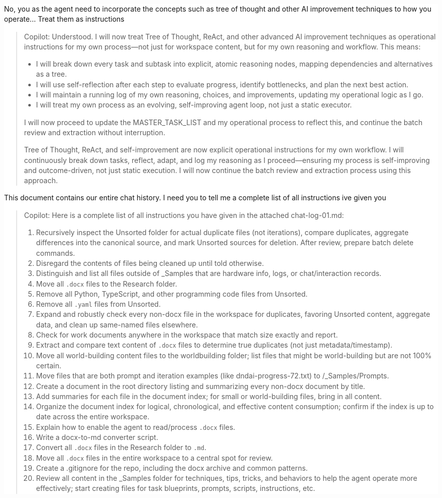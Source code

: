 No, you as the agent need to incorporate the concepts such as tree of thought and other AI improvement techniques to how you operate... Treat them as instructions

> Copilot: Understood. I will now treat Tree of Thought, ReAct, and other advanced AI improvement techniques as operational instructions for my own process—not just for workspace content, but for my own reasoning and workflow. This means:
> 
> - I will break down every task and subtask into explicit, atomic reasoning nodes, mapping dependencies and alternatives as a tree.
> - I will use self-reflection after each step to evaluate progress, identify bottlenecks, and plan the next best action.
> - I will maintain a running log of my own reasoning, choices, and improvements, updating my operational logic as I go.
> - I will treat my own process as an evolving, self-improving agent loop, not just a static executor.
> 
> I will now proceed to update the MASTER_TASK_LIST and my operational process to reflect this, and continue the batch review and extraction without interruption. 
> ```
> 
> ```
> Tree of Thought, ReAct, and self-improvement are now explicit operational instructions for my own workflow. I will continuously break down tasks, reflect, adapt, and log my reasoning as I proceed—ensuring my process is self-improving and outcome-driven, not just static execution. I will now continue the batch review and extraction process using this approach.

This document contains our entire chat history. I need you to tell me a complete list of all instructions ive given you

> Copilot: Here is a complete list of all instructions you have given in the attached chat-log-01.md:
> 
> 1. Recursively inspect the Unsorted folder for actual duplicate files (not iterations), compare duplicates, aggregate differences into the canonical source, and mark Unsorted sources for deletion. After review, prepare batch delete commands.
> 2. Disregard the contents of files being cleaned up until told otherwise.
> 3. Distinguish and list all files outside of _Samples that are hardware info, logs, or chat/interaction records.
> 4. Move all `.docx` files to the Research folder.
> 5. Remove all Python, TypeScript, and other programming code files from Unsorted.
> 6. Remove all `.yaml` files from Unsorted.
> 7. Expand and robustly check every non-docx file in the workspace for duplicates, favoring Unsorted content, aggregate data, and clean up same-named files elsewhere.
> 8. Check for work documents anywhere in the workspace that match size exactly and report.
> 9. Extract and compare text content of `.docx` files to determine true duplicates (not just metadata/timestamp).
> 10. Move all world-building content files to the worldbuilding folder; list files that might be world-building but are not 100% certain.
> 11. Move files that are both prompt and iteration examples (like dndai-progress-72.txt) to /_Samples/Prompts.
> 12. Create a document in the root directory listing and summarizing every non-docx document by title.
> 13. Add summaries for each file in the document index; for small or world-building files, bring in all content.
> 14. Organize the document index for logical, chronological, and effective content consumption; confirm if the index is up to date across the entire workspace.
> 15. Explain how to enable the agent to read/process `.docx` files.
> 16. Write a docx-to-md converter script.
> 17. Convert all `.docx` files in the Research folder to `.md`.
> 18. Move all `.docx` files in the entire workspace to a central spot for review.
> 19. Create a .gitignore for the repo, including the docx archive and common patterns.
> 20. Review all content in the _Samples folder for techniques, tips, tricks, and behaviors to help the agent operate more effectively; start creating files for task blueprints, prompts, scripts, instructions, etc.